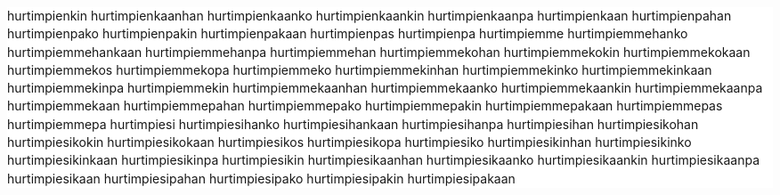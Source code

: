 hurtimpienkin
hurtimpienkaanhan
hurtimpienkaanko
hurtimpienkaankin
hurtimpienkaanpa
hurtimpienkaan
hurtimpienpahan
hurtimpienpako
hurtimpienpakin
hurtimpienpakaan
hurtimpienpas
hurtimpienpa
hurtimpiemme
hurtimpiemmehanko
hurtimpiemmehankaan
hurtimpiemmehanpa
hurtimpiemmehan
hurtimpiemmekohan
hurtimpiemmekokin
hurtimpiemmekokaan
hurtimpiemmekos
hurtimpiemmekopa
hurtimpiemmeko
hurtimpiemmekinhan
hurtimpiemmekinko
hurtimpiemmekinkaan
hurtimpiemmekinpa
hurtimpiemmekin
hurtimpiemmekaanhan
hurtimpiemmekaanko
hurtimpiemmekaankin
hurtimpiemmekaanpa
hurtimpiemmekaan
hurtimpiemmepahan
hurtimpiemmepako
hurtimpiemmepakin
hurtimpiemmepakaan
hurtimpiemmepas
hurtimpiemmepa
hurtimpiesi
hurtimpiesihanko
hurtimpiesihankaan
hurtimpiesihanpa
hurtimpiesihan
hurtimpiesikohan
hurtimpiesikokin
hurtimpiesikokaan
hurtimpiesikos
hurtimpiesikopa
hurtimpiesiko
hurtimpiesikinhan
hurtimpiesikinko
hurtimpiesikinkaan
hurtimpiesikinpa
hurtimpiesikin
hurtimpiesikaanhan
hurtimpiesikaanko
hurtimpiesikaankin
hurtimpiesikaanpa
hurtimpiesikaan
hurtimpiesipahan
hurtimpiesipako
hurtimpiesipakin
hurtimpiesipakaan
